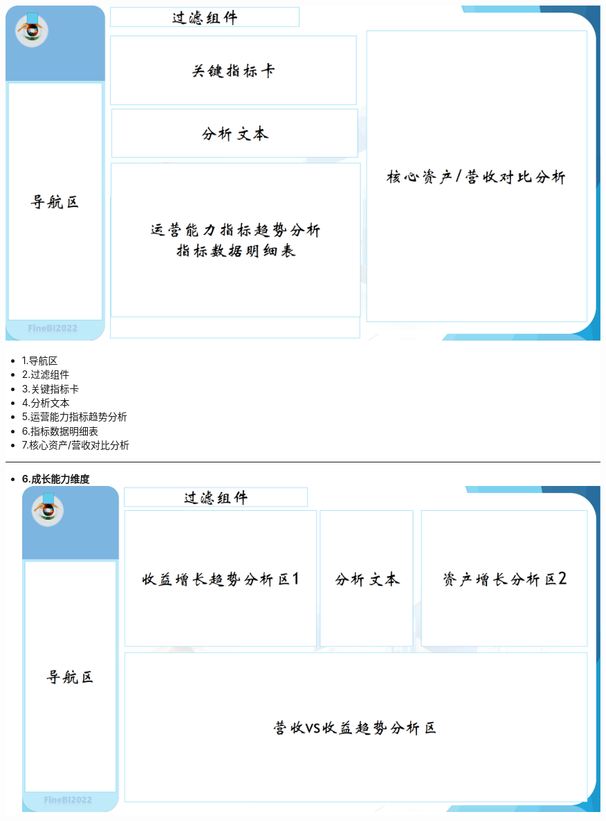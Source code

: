 ![](7-1-5运营能力维度.png)

  - 1.导航区
  - 2.过滤组件
  - 3.关键指标卡
  - 4.分析文本
  - 5.运营能力指标趋势分析
  - 6.指标数据明细表
  - 7.核心资产/营收对比分析

---

- **6.成长能力维度**
![](7-1-6成长能力维度.png)
